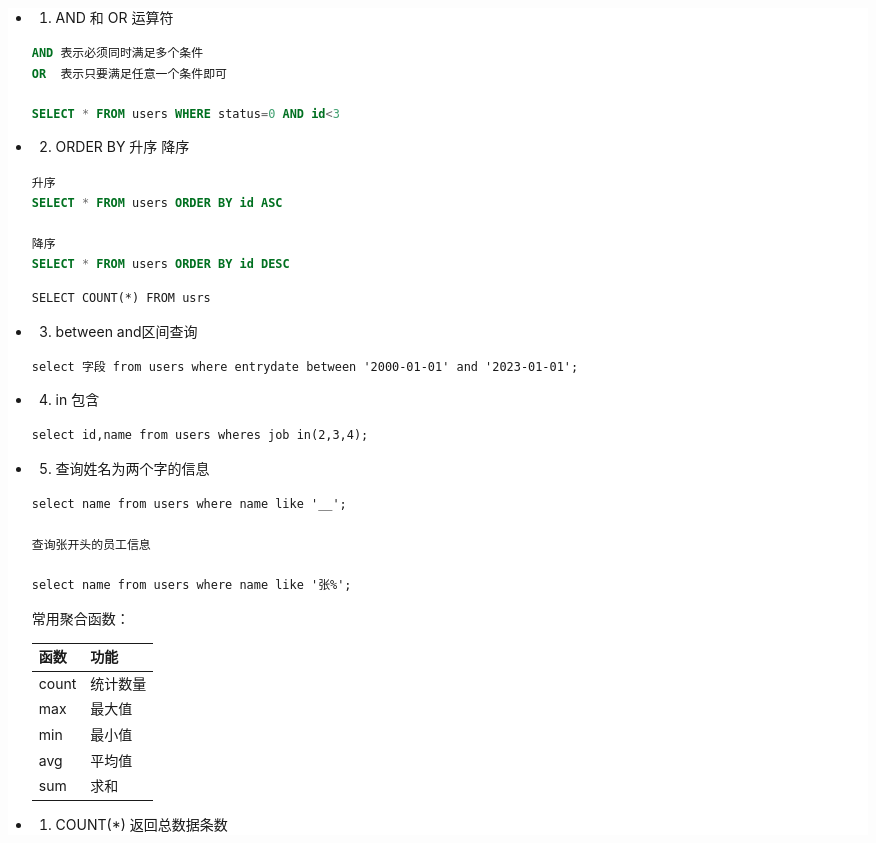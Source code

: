 - 1. AND 和 OR 运算符

  ```sql
  AND 表示必须同时满足多个条件
  OR  表示只要满足任意一个条件即可
  
  SELECT * FROM users WHERE status=0 AND id<3
  ```

- 2. ORDER BY 升序 降序

  ```SQL
  升序
  SELECT * FROM users ORDER BY id ASC
  
  降序
  SELECT * FROM users ORDER BY id DESC
  ```

  ```mysql
  SELECT COUNT(*) FROM usrs
  ```

- 3. between and区间查询

  ```mysql
  select 字段 from users where entrydate between '2000-01-01' and '2023-01-01';
  ```

- 4. in 包含

  ```mysql
  select id,name from users wheres job in(2,3,4);
  ```

- 5. 查询姓名为两个字的信息

  ```mysql
  select name from users where name like '__';
  
  查询张开头的员工信息
  
  select name from users where name like '张%';
  ```

  常用聚合函数：

  | **函数** | **功能** |
  | -------- | -------- |
  | count    | 统计数量 |
  | max      | 最大值   |
  | min      | 最小值   |
  | avg      | 平均值   |
  | sum      | 求和     |

- 1. COUNT(\*) 返回总数据条数
